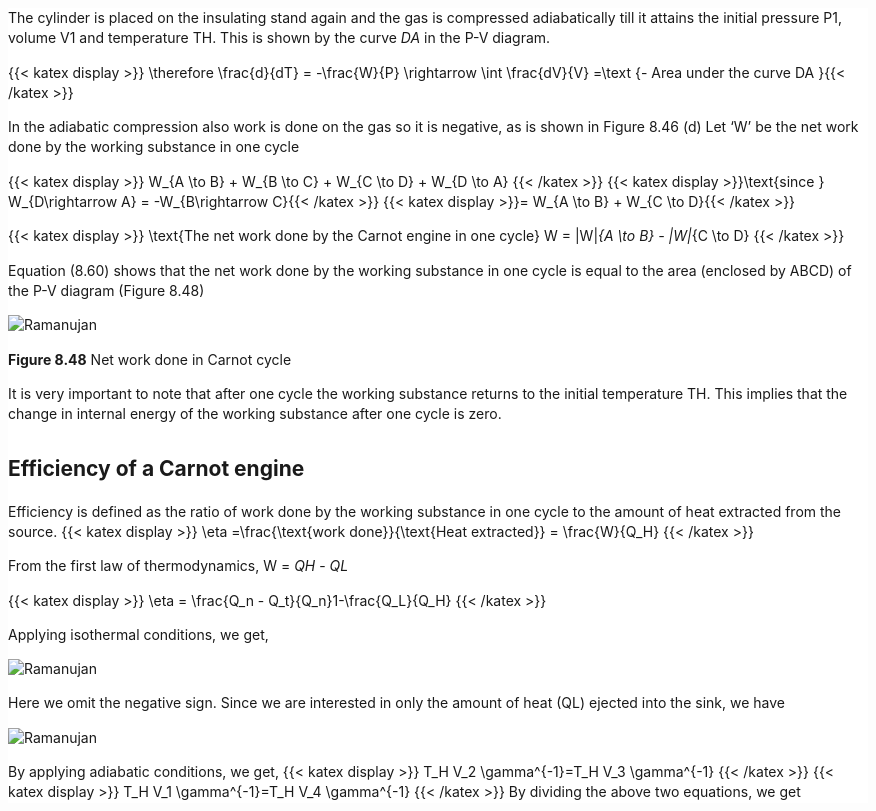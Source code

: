 The cylinder is placed on the insulating stand again and the gas is compressed adiabatically till it attains the initial pressure P1, volume V1 and temperature TH. This is shown by the curve _DA_ in the P-V diagram.

{{< katex display >}} \therefore \frac{d}{dT} = -\frac{W}{P} \rightarrow \int \frac{dV}{V} =\text {- Area under the curve DA }{{< /katex >}}


In the adiabatic compression also work is done on the gas so it is negative, as is shown in Figure 8.46 (d) 
Let ‘W’ be the net work done by the working substance in one cycle

{{< katex display >}} W_{A \to B} + W_{B \to C} + W_{C \to D} + W_{D \to A} {{< /katex >}}
{{< katex display >}}\text{since } W_{D\rightarrow A} = -W_{B\rightarrow C}{{< /katex >}}
{{< katex display >}}= W_{A \to B} + W_{C \to D}{{< /katex >}}

{{< katex display >}}
\text{The net work done by the Carnot engine in one cycle}   W = |W|_{A \to B} - |W|_{C \to D} {{< /katex >}}


Equation (8.60) shows that the net work done by the working substance in one cycle is equal to the area (enclosed by ABCD) of the P-V diagram (Figure 8.48)

![Ramanujan](image_9.jpg)


**Figure 8.48** Net work done in Carnot cycle

It is very important to note that after one cycle the working substance returns to the initial temperature TH. This implies that the change in internal energy of the working substance after one cycle is zero.

## Efficiency of a Carnot engine
Efficiency is defined as the ratio of work done by the working substance in one cycle to the amount of heat extracted from the source.
{{< katex display >}} \eta =\frac{\text{work done}}{\text{Heat extracted}} =  \frac{W}{Q_H} {{< /katex >}}




From the first law of thermodynamics, W = _QH_ - _QL_

{{< katex display >}} \eta = \frac{Q_n - Q_t}{Q_n}1-\frac{Q_L}{Q_H} {{< /katex >}}

Applying isothermal conditions, we get,

![Ramanujan](image_12.jpg)


Here we omit the negative sign. Since we are interested in only the amount of heat (QL) ejected into the sink, we have

![Ramanujan](image_13.jpg)



By applying adiabatic conditions, we get,
{{< katex display >}} T_H V_2 \gamma^{-1}=T_H V_3 \gamma^{-1} {{< /katex >}}
{{< katex display >}} T_H V_1 \gamma^{-1}=T_H V_4 \gamma^{-1} {{< /katex >}}
By dividing the above two equations, we get
